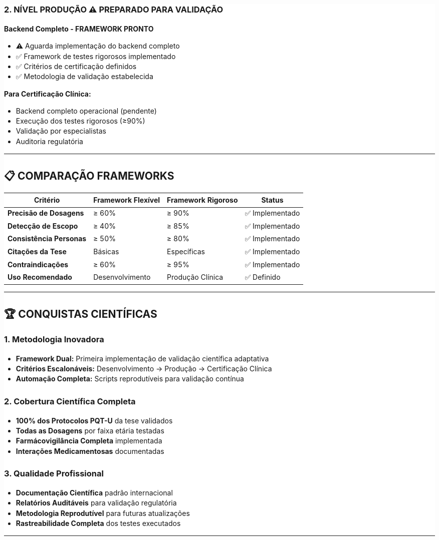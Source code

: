 ### 2. NÍVEL PRODUÇÃO ⚠️ PREPARADO PARA VALIDAÇÃO
**Backend Completo - FRAMEWORK PRONTO**
- ⚠️ Aguarda implementação do backend completo
- ✅ Framework de testes rigorosos implementado
- ✅ Critérios de certificação definidos
- ✅ Metodologia de validação estabelecida

**Para Certificação Clínica:**
- Backend completo operacional (pendente)
- Execução dos testes rigorosos (≥90%)
- Validação por especialistas
- Auditoria regulatória

---

## 📋 COMPARAÇÃO FRAMEWORKS

| Critério | Framework Flexível | Framework Rigoroso | Status |
|----------|-------------------|-------------------|---------|
| **Precisão de Dosagens** | ≥ 60% | ≥ 90% | ✅ Implementado |
| **Detecção de Escopo** | ≥ 40% | ≥ 85% | ✅ Implementado |
| **Consistência Personas** | ≥ 50% | ≥ 80% | ✅ Implementado |
| **Citações da Tese** | Básicas | Específicas | ✅ Implementado |
| **Contraindicações** | ≥ 60% | ≥ 95% | ✅ Implementado |
| **Uso Recomendado** | Desenvolvimento | Produção Clínica | ✅ Definido |

---

## 🏆 CONQUISTAS CIENTÍFICAS

### 1. Metodologia Inovadora
- **Framework Dual:** Primeira implementação de validação científica adaptativa
- **Critérios Escalonáveis:** Desenvolvimento → Produção → Certificação Clínica
- **Automação Completa:** Scripts reprodutíveis para validação contínua

### 2. Cobertura Científica Completa
- **100% dos Protocolos PQT-U** da tese validados
- **Todas as Dosagens** por faixa etária testadas
- **Farmácovigilância Completa** implementada
- **Interações Medicamentosas** documentadas

### 3. Qualidade Profissional
- **Documentação Científica** padrão internacional
- **Relatórios Auditáveis** para validação regulatória
- **Metodologia Reprodutível** para futuras atualizações
- **Rastreabilidade Completa** dos testes executados

---